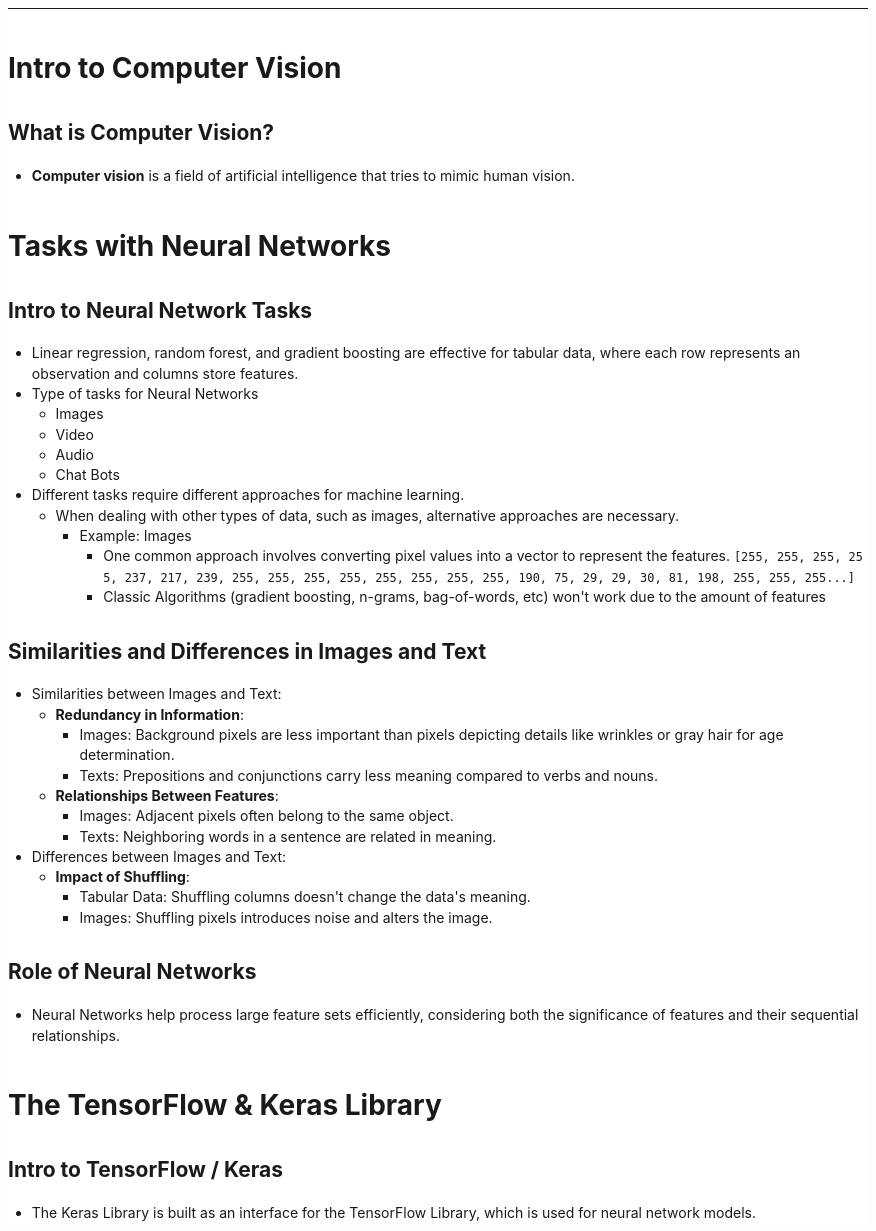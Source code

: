 

---

# Intro to Computer Vision
## What is Computer Vision?
* **Computer vision** is a field of artificial intelligence that tries to mimic human vision.

# Tasks with Neural Networks
## Intro to Neural Network Tasks
- Linear regression, random forest, and gradient boosting are effective for tabular data, where each row represents an observation and columns store features.
- Type of tasks for Neural Networks
	- Images
	- Video
	- Audio
	- Chat Bots
- Different tasks require different approaches for machine learning.
	- When dealing with other types of data, such as images, alternative approaches are necessary.
		- Example: Images
		    - One common approach involves converting pixel values into a vector to represent the features.
			    `[255, 255, 255, 255, 237, 217, 239, 255, 255, 255, 255, 255, 255, 255, 255, 190, 75, 29, 29, 30, 81, 198, 255, 255, 255...]`
			* Classic Algorithms (gradient boosting, n-grams, bag-of-words, etc) won't work due to the amount of features

## Similarities and Differences in Images and Text
* Similarities between Images and Text:
	* **Redundancy in Information**:
	    - Images: Background pixels are less important than pixels depicting details like wrinkles or gray hair for age determination.
	    - Texts: Prepositions and conjunctions carry less meaning compared to verbs and nouns.
	- **Relationships Between Features**:
	    - Images: Adjacent pixels often belong to the same object.
	    - Texts: Neighboring words in a sentence are related in meaning.
* Differences between Images and Text:
	- **Impact of Shuffling**:
	    - Tabular Data: Shuffling columns doesn't change the data's meaning.
	    - Images: Shuffling pixels introduces noise and alters the image.

## Role of Neural Networks
* Neural Networks help process large feature sets efficiently, considering both the significance of features and their sequential relationships.


# The TensorFlow & Keras Library
## Intro to TensorFlow / Keras
* The Keras Library is built as an interface for the TensorFlow Library, which is used for neural network models.
